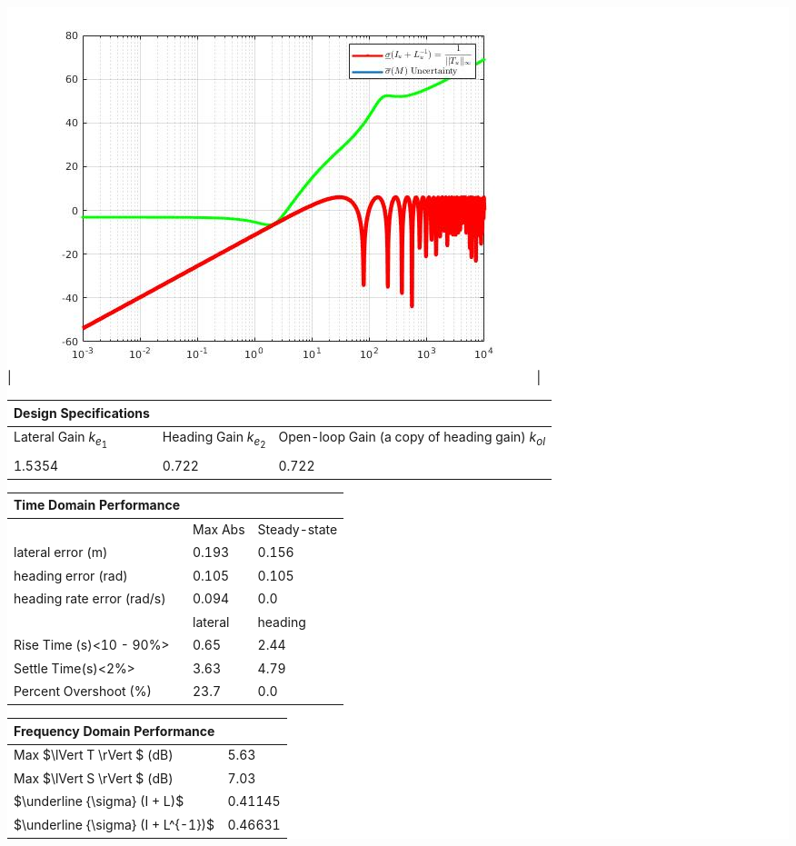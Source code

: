 | ![fd2_6](/assets/img/2024-01-11-Frequency-Domain-Analysis-of-MIMO-System-Part-4-Stanley-Controller-Design-And-Analysis.assets/fd2_6.jpg) |

| **Design Specifications** |                        |                                                  |
| ------------------------- | ---------------------- | ------------------------------------------------ |
| Lateral Gain $k_{e_1}$    | Heading Gain $k_{e_2}$ | Open-loop Gain (a copy of heading gain) $k_{ol}$ |
| 1.5354                    | 0.722                  | 0.722                                            |

| **Time Domain Performance** |         |              |
| --------------------------- | ------- | ------------ |
|                             | Max Abs | Steady-state |
| lateral error (m)           | 0.193   | 0.156        |
| heading error (rad)         | 0.105   | 0.105        |
| heading rate error (rad/s)  | 0.094   | 0.0          |
|                             | lateral | heading      |
| Rise Time (s)<10 - 90%>     | 0.65    | 2.44         |
| Settle Time(s)<2%>          | 3.63    | 4.79         |
| Percent Overshoot (%)       | 23.7    | 0.0          |

| **Frequency Domain Performance**   |         |
| ---------------------------------- | ------- |
| Max $\lVert T \rVert $ (dB)                     | 5.63    |
| Max $\lVert S \rVert $ (dB)                     | 7.03    |
| $\underline {\sigma} (I + L)$      | 0.41145 |
| $\underline {\sigma} (I + L^{-1})$ | 0.46631 |
